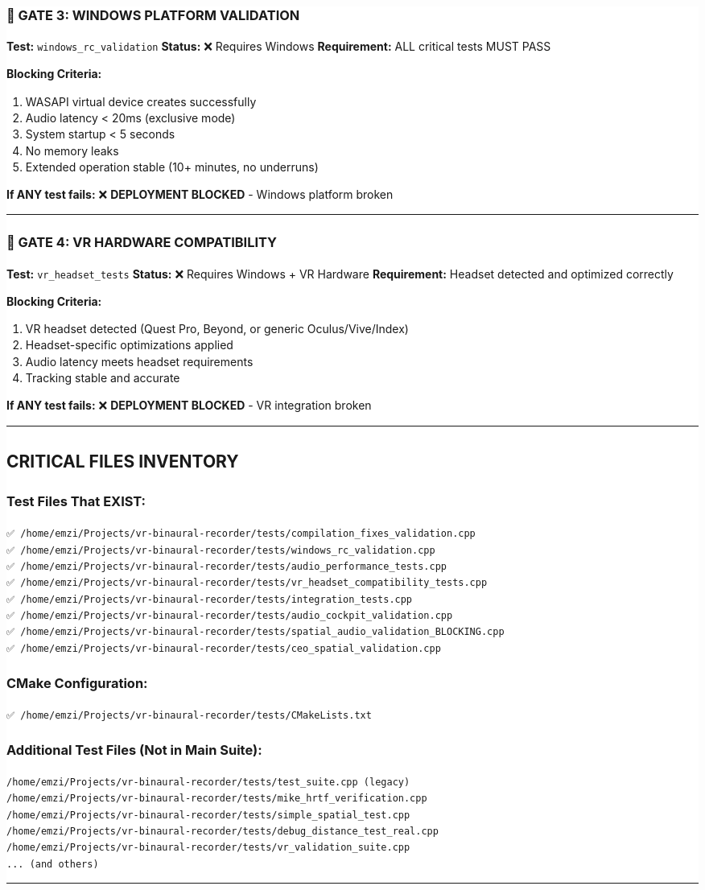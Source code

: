 
### 🔴 GATE 3: WINDOWS PLATFORM VALIDATION
**Test:** `windows_rc_validation`
**Status:** ❌ Requires Windows
**Requirement:** ALL critical tests MUST PASS

**Blocking Criteria:**
1. WASAPI virtual device creates successfully
2. Audio latency < 20ms (exclusive mode)
3. System startup < 5 seconds
4. No memory leaks
5. Extended operation stable (10+ minutes, no underruns)

**If ANY test fails:** ❌ **DEPLOYMENT BLOCKED** - Windows platform broken

---

### 🔴 GATE 4: VR HARDWARE COMPATIBILITY
**Test:** `vr_headset_tests`
**Status:** ❌ Requires Windows + VR Hardware
**Requirement:** Headset detected and optimized correctly

**Blocking Criteria:**
1. VR headset detected (Quest Pro, Beyond, or generic Oculus/Vive/Index)
2. Headset-specific optimizations applied
3. Audio latency meets headset requirements
4. Tracking stable and accurate

**If ANY test fails:** ❌ **DEPLOYMENT BLOCKED** - VR integration broken

---

## CRITICAL FILES INVENTORY

### Test Files That EXIST:
```
✅ /home/emzi/Projects/vr-binaural-recorder/tests/compilation_fixes_validation.cpp
✅ /home/emzi/Projects/vr-binaural-recorder/tests/windows_rc_validation.cpp
✅ /home/emzi/Projects/vr-binaural-recorder/tests/audio_performance_tests.cpp
✅ /home/emzi/Projects/vr-binaural-recorder/tests/vr_headset_compatibility_tests.cpp
✅ /home/emzi/Projects/vr-binaural-recorder/tests/integration_tests.cpp
✅ /home/emzi/Projects/vr-binaural-recorder/tests/audio_cockpit_validation.cpp
✅ /home/emzi/Projects/vr-binaural-recorder/tests/spatial_audio_validation_BLOCKING.cpp
✅ /home/emzi/Projects/vr-binaural-recorder/tests/ceo_spatial_validation.cpp
```

### CMake Configuration:
```
✅ /home/emzi/Projects/vr-binaural-recorder/tests/CMakeLists.txt
```

### Additional Test Files (Not in Main Suite):
```
/home/emzi/Projects/vr-binaural-recorder/tests/test_suite.cpp (legacy)
/home/emzi/Projects/vr-binaural-recorder/tests/mike_hrtf_verification.cpp
/home/emzi/Projects/vr-binaural-recorder/tests/simple_spatial_test.cpp
/home/emzi/Projects/vr-binaural-recorder/tests/debug_distance_test_real.cpp
/home/emzi/Projects/vr-binaural-recorder/tests/vr_validation_suite.cpp
... (and others)
```

---